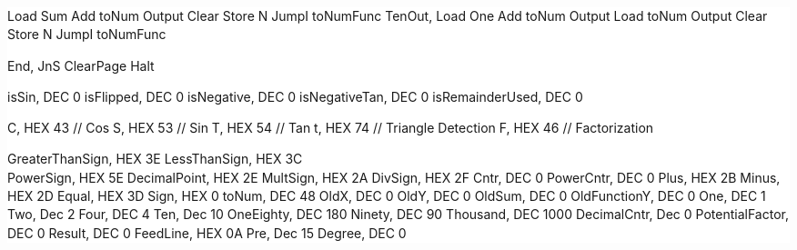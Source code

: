 Load Sum
Add toNum
Output
Clear
Store N
JumpI toNumFunc
TenOut, Load One
Add toNum
Output
Load toNum
Output
Clear
Store N
JumpI toNumFunc

End, JnS ClearPage
Halt

isSin, DEC 0
isFlipped, DEC 0
isNegative, DEC 0
isNegativeTan, DEC 0
isRemainderUsed, DEC 0

C, HEX 43 // Cos
S, HEX 53 // Sin
T, HEX 54 // Tan
t, HEX 74 // Triangle Detection
F, HEX 46 // Factorization

GreaterThanSign, HEX 3E
LessThanSign, HEX 3C  
PowerSign, HEX 5E
DecimalPoint, HEX 2E
MultSign, HEX 2A
DivSign, HEX 2F
Cntr, DEC 0
PowerCntr, DEC 0
Plus, HEX 2B
Minus, HEX 2D
Equal, HEX 3D
Sign, HEX 0
toNum, DEC 48
OldX, DEC 0
OldY, DEC 0
OldSum, DEC 0
OldFunctionY, DEC 0
One, DEC 1
Two, Dec 2
Four, DEC 4
Ten, Dec 10
OneEighty, DEC 180
Ninety, DEC 90
Thousand, DEC 1000
DecimalCntr, Dec 0
PotentialFactor, DEC 0
Result, DEC 0
FeedLine, HEX 0A
Pre, Dec 15
Degree, DEC 0
